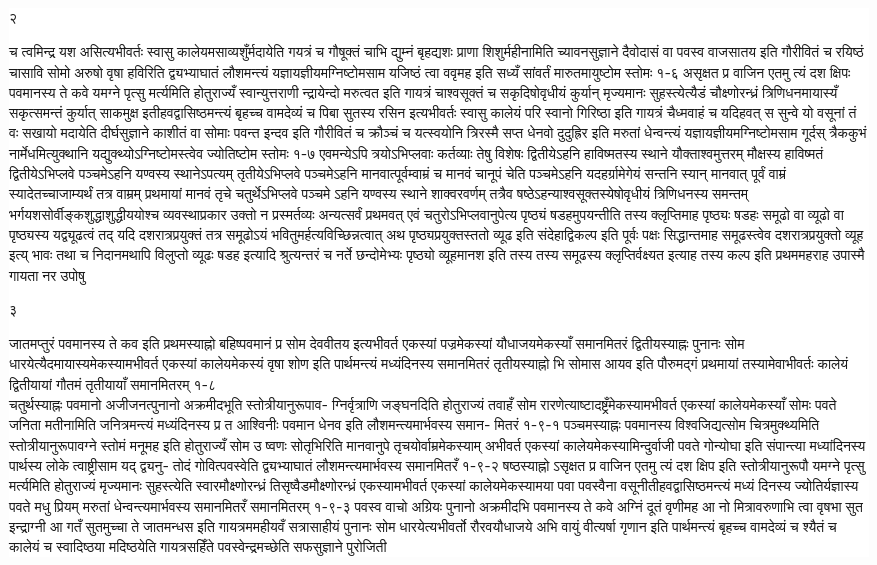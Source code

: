 २

च त्वमिन्द्र यश असित्यभीवर्तः स्वासु कालेयमसाव्यशुँर्मदायेति गयत्रं च
गौषूक्तं चाभि द्युम्नं बृहद्यशः प्राणा शिशुर्महीनामिति च्यावनसुज्ञाने दैवोदासं
वा पवस्व वाजसातय इति गौरीवितं च रयिष्ठं चासावि सोमो अरुषो वृषा
हविरिति  द्व्यभ्याघातं  लौशमन्त्यं  यज्ञायज्ञीयमग्निष्टोमसाम  यजिष्ठं  त्वा
ववृमह इति सध्यँ सांवर्तं मारुतमायुष्टोम स्तोमः  १-६ 
असृक्षत प्र वाजिन एतमु त्यं दश क्षिपः पवमानस्य ते कवे यमग्ने पृत्सु
मर्त्यमिति होतुराज्यँ स्वान्युत्तराणी न्द्रायेन्दो मरुत्वत इति गायत्रं चाश्वसूक्तं च
सकृदिषोवृधीयं कुर्यान् मृज्यमानः सुहस्त्येत्यैडं चौक्ष्णोरन्ध्रं त्रिणिधनमायास्यँ
सकृत्समन्तं कुर्यात् साकमुक्ष इतीहवद्वासिष्ठमन्त्यं बृहच्च वामदेव्यं च पिबा
सुतस्य रसिन इत्यभीवर्तः स्वासु कालेयं परि स्वानो गिरिष्ठा इति गायत्रं
चैध्मवाहं च यदिहवत् स सुन्वे यो वसूनां तं वः सखायो मदायेति दीर्घसुज्ञाने
काशीतं वा सोमाः पवन्त इन्दव इति गौरीवितं च क्रौञ्चं च यत्स्वयोनि त्रिरस्मै
सप्त  धेनवो  दुदुह्रिर  इति  मरुतां  धेन्वन्त्यं  यज्ञायज्ञीयमग्निष्टोमसाम  गूर्दस्
त्रैककुभं नार्मेधमित्युक्थानि यद्युक्थ्योऽग्निष्टोमस्त्वेव ज्योतिष्टोम स्तोमः  १-७ 
एवमन्येऽपि त्रयोऽभिप्लवाः कर्तव्याः तेषु विशेषः द्वितीयेऽहनि हाविष्मतस्य
स्थाने यौक्ताश्वमुत्तरम् मौक्षस्य हाविष्मतं द्वितीयेऽभिप्लवे पञ्चमेऽहनि यण्वस्य
स्थानेऽपत्यम् तृतीयेऽभिप्लवे पञ्चमेऽहनि मानवात्पूर्वम्वाम्रं च मानवं चानूपं
चेति  पञ्चमेऽहनि  यदहर्ग्रामेगेयं  सन्तनि  स्यान्  मानवात्  पूर्वं  वाम्रं
स्यादेतच्चाजाम्यर्थं तत्र वाम्रम् प्रथमायां मानवं तृचे चतुर्थेऽभिप्लवे पञ्चमे ऽहनि
यण्वस्य स्थाने शाक्वरवर्णम् तत्रैव षष्ठेऽहन्याश्वसूक्तस्येषोवृधीयं त्रिणिधनस्य
समन्तम् भर्गयशसोर्वीङ्कशुद्धाशुद्धीययोश्च व्यवस्थाप्रकार उक्तो न प्रस्मर्तव्यः
अन्यत्सर्वं प्रथमवत् एवं चतुरोऽभिप्लवानुपेत्य पृष्ठ्यं षडहमुपयन्तीति तस्य
क्लृप्तिमाह पृष्ठ्यः षडहः समूढो वा व्यूढो वा पृष्ठ्यस्य यद्व्यूढत्वं तद् यदि
दशरात्रप्रयुक्तं तत्र समूढोऽयं भवितुमर्हत्यविच्छिन्नत्वात् अथ पृष्ठ्यप्रयुक्तस्ततो
व्यूढ  इति  संदेहाद्विकल्प  इति  पूर्वः  पक्षः  सिद्धान्तमाह  समूढस्त्वेव
दशरात्रप्रयुक्तो व्यूह इत्य् भावः तथा च निदानमथापि विलुप्तो व्यूढः षडह
इत्यादि श्रुत्यन्तरं च नर्ते छन्दोमेभ्यः पृष्ठ्यो व्यूहमानश इति तस्य तस्य समूढस्य
क्लृप्तिर्वक्ष्यत इत्याह तस्य कल्प इति प्रथममहराह उपास्मै गायता नर उपोषु

३

जातमप्तुरं पवमानस्य ते कव इति प्रथमस्याह्नो बहिष्पवमानं प्र सोम देववीतय
इत्यभीवर्त एकस्यां पज्रमेकस्यां यौधाजयमेकस्याँ समानमितरं द्वितीयस्याह्नः
पुनानः सोम धारयेत्यैदमायास्यमेकस्यामभीवर्त एकस्यां कालेयमेकस्यं वृषा
शोण इति पार्थमन्त्यं मध्यंदिनस्य समानमितरं तृतीयस्याह्नो भि सोमास आयव
इति पौरुमद्गं प्रथमायां तस्यामेवाभीवर्तः कालेयं द्वितीयायां गौतमं तृतीयायाँ
समानमितरम्  १-८  
चतुर्थस्याह्नः  पवमानो  अजीजनत्पुनानो  अक्रमीदभूति  स्तोत्रीयानुरूपाव-
ग्निर्वृत्राणि जङ्घनदिति होतुराज्यं तवाहँ सोम रारणेत्याष्टादष्ट्रँमेकस्यामभीवर्त
एकस्यां  कालेयमेकस्याँ  सोमः  पवते  जनिता  मतीनामिति  जनित्रमन्त्यं
मध्यंदिनस्य प्र त आश्विनीः पवमान धेनव इति लौशमन्त्यमार्भवस्य समान-
मितरं  १-९-१ 
पञ्चमस्याह्नः पवमानस्य विश्वजिद्यत्सोम चित्रमुक्थ्यमिति स्तोत्रीयानुरूपावग्ने
स्तोमं  मनूमह  इति  होतुराज्यँ  सोम  उ  ष्वणः  सोतृभिरिति  मानवानुपे
तृचयोर्वाम्रमेकस्याम्  अभीवर्त  एकस्यां  कालेयमेकस्यामिन्दुर्वाजी  पवते
गोन्योघा इति संपान्त्या मध्यांदिनस्य पार्थस्य लोके त्वाष्ट्रीसाम यद् द्व्यनु-
तोदं गोवित्पवस्वेति द्व्यभ्याघातं लौशमन्त्यमार्भवस्य समानमितरँ  १-९-२ 
षष्ठस्याह्नो ऽसृक्षत प्र वाजिन एतमु त्यं दश क्षिप इति स्तोत्रीयानुरूपौ यमग्ने
पृत्सु  मर्त्यमिति  होतुराज्यं  मृज्यमानः  सुहस्त्येति  स्वारमौक्ष्णोरन्ध्रं
तिसृष्वैडमौक्ष्णोरन्ध्रं  एकस्यामभीवर्त  एकस्यां  कालेयमेकस्यामया  पवा
पवस्वैना वसूनीतीहवद्वासिष्ठमन्त्यं मध्यं दिनस्य ज्योतिर्यज्ञास्य पवते मधु
प्रियम् मरुतां धेन्वन्त्यमार्भवस्य समानमितरँ समानमितरम्  १-९-३ 
पवस्व वाचो अग्रियः पुनानो अक्रमीदभि पवमानस्य ते कवे अग्निं दूतं वृणीमह
आ नो मित्रावरुणाभि त्वा वृषभा सुत इन्द्राग्नी आ गतँ सुतमुच्चा ते जातमन्धस
इति गायत्रममहीयवँ सत्रासाहीयं पुनानः सोम धारयेत्यभीवर्तो रौरवयौधाजये
अभि वायुं वीत्यर्षा गृणान इति पार्थमन्त्यं बृहच्च वामदेव्यं च श्यैतं च कालेयं
च स्वादिष्ठया मदिष्ठयेति गायत्रसहिँते पवस्वेन्द्रमच्छेति सफसुज्ञाने पुरोजिती
